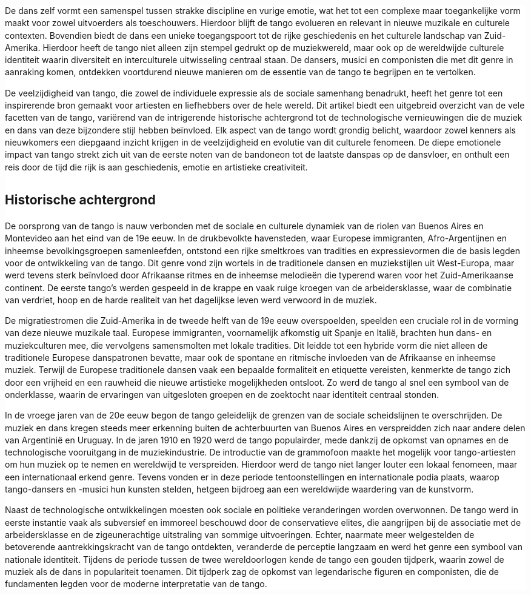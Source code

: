 De dans zelf vormt een samenspel tussen strakke discipline en vurige emotie, wat het tot een complexe maar toegankelijke vorm maakt voor zowel uitvoerders als toeschouwers. Hierdoor blijft de tango evolueren en relevant in nieuwe muzikale en culturele contexten. Bovendien biedt de dans een unieke toegangspoort tot de rijke geschiedenis en het culturele landschap van Zuid-Amerika. Hierdoor heeft de tango niet alleen zijn stempel gedrukt op de muziekwereld, maar ook op de wereldwijde culturele identiteit waarin diversiteit en interculturele uitwisseling centraal staan. De dansers, musici en componisten die met dit genre in aanraking komen, ontdekken voortdurend nieuwe manieren om de essentie van de tango te begrijpen en te vertolken.  

De veelzijdigheid van tango, die zowel de individuele expressie als de sociale samenhang benadrukt, heeft het genre tot een inspirerende bron gemaakt voor artiesten en liefhebbers over de hele wereld. Dit artikel biedt een uitgebreid overzicht van de vele facetten van de tango, variërend van de intrigerende historische achtergrond tot de technologische vernieuwingen die de muziek en dans van deze bijzondere stijl hebben beïnvloed. Elk aspect van de tango wordt grondig belicht, waardoor zowel kenners als nieuwkomers een diepgaand inzicht krijgen in de veelzijdigheid en evolutie van dit culturele fenomeen. De diepe emotionele impact van tango strekt zich uit van de eerste noten van de bandoneon tot de laatste danspas op de dansvloer, en onthult een reis door de tijd die rijk is aan geschiedenis, emotie en artistieke creativiteit.


## Historische achtergrond

De oorsprong van de tango is nauw verbonden met de sociale en culturele dynamiek van de riolen van Buenos Aires en Montevideo aan het eind van de 19e eeuw. In de drukbevolkte havensteden, waar Europese immigranten, Afro-Argentijnen en inheemse bevolkingsgroepen samenleefden, ontstond een rijke smeltkroes van tradities en expressievormen die de basis legden voor de ontwikkeling van de tango. Dit genre vond zijn wortels in de traditionele dansen en muziekstijlen uit West-Europa, maar werd tevens sterk beïnvloed door Afrikaanse ritmes en de inheemse melodieën die typerend waren voor het Zuid-Amerikaanse continent. De eerste tango’s werden gespeeld in de krappe en vaak ruige kroegen van de arbeidersklasse, waar de combinatie van verdriet, hoop en de harde realiteit van het dagelijkse leven werd verwoord in de muziek.

De migratiestromen die Zuid-Amerika in de tweede helft van de 19e eeuw overspoelden, speelden een cruciale rol in de vorming van deze nieuwe muzikale taal. Europese immigranten, voornamelijk afkomstig uit Spanje en Italië, brachten hun dans- en muziekculturen mee, die vervolgens samensmolten met lokale tradities. Dit leidde tot een hybride vorm die niet alleen de traditionele Europese danspatronen bevatte, maar ook de spontane en ritmische invloeden van de Afrikaanse en inheemse muziek. Terwijl de Europese traditionele dansen vaak een bepaalde formaliteit en etiquette vereisten, kenmerkte de tango zich door een vrijheid en een rauwheid die nieuwe artistieke mogelijkheden ontsloot. Zo werd de tango al snel een symbool van de onderklasse, waarin de ervaringen van uitgesloten groepen en de zoektocht naar identiteit centraal stonden.

In de vroege jaren van de 20e eeuw begon de tango geleidelijk de grenzen van de sociale scheidslijnen te overschrijden. De muziek en dans kregen steeds meer erkenning buiten de achterbuurten van Buenos Aires en verspreidden zich naar andere delen van Argentinië en Uruguay. In de jaren 1910 en 1920 werd de tango populairder, mede dankzij de opkomst van opnames en de technologische vooruitgang in de muziekindustrie. De introductie van de grammofoon maakte het mogelijk voor tango-artiesten om hun muziek op te nemen en wereldwijd te verspreiden. Hierdoor werd de tango niet langer louter een lokaal fenomeen, maar een internationaal erkend genre. Tevens vonden er in deze periode tentoonstellingen en internationale podia plaats, waarop tango-dansers en -musici hun kunsten stelden, hetgeen bijdroeg aan een wereldwijde waardering van de kunstvorm.

Naast de technologische ontwikkelingen moesten ook sociale en politieke veranderingen worden overwonnen. De tango werd in eerste instantie vaak als subversief en immoreel beschouwd door de conservatieve elites, die aangrijpen bij de associatie met de arbeidersklasse en de zigeunerachtige uitstraling van sommige uitvoeringen. Echter, naarmate meer welgestelden de betoverende aantrekkingskracht van de tango ontdekten, veranderde de perceptie langzaam en werd het genre een symbool van nationale identiteit. Tijdens de periode tussen de twee wereldoorlogen kende de tango een gouden tijdperk, waarin zowel de muziek als de dans in populariteit toenamen. Dit tijdperk zag de opkomst van legendarische figuren en componisten, die de fundamenten legden voor de moderne interpretatie van de tango.
